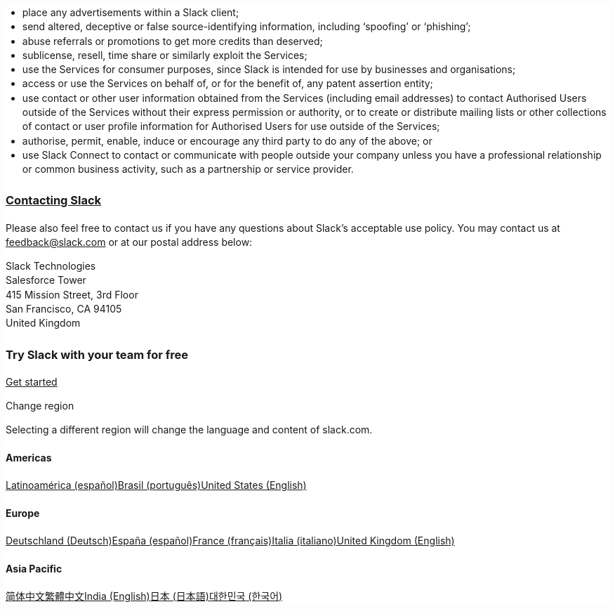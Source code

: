 * place any advertisements within a Slack client;
* send altered, deceptive or false source-identifying information, including ‘spoofing’ or ‘phishing’;
* abuse referrals or promotions to get more credits than deserved;
* sublicense, resell, time share or similarly exploit the Services;
* use the Services for consumer purposes, since Slack is intended for use by businesses and organisations;
* access or use the Services on behalf of, or for the benefit of, any patent assertion entity;
* use contact or other user information obtained from the Services (including email addresses) to contact Authorised Users outside of the Services without their express permission or authority, or to create or distribute mailing lists or other collections of contact or user profile information for Authorised Users for use outside of the Services;
* authorise, permit, enable, induce or encourage any third party to do any of the above; or
* use Slack Connect to contact or communicate with people outside your company unless you have a professional relationship or common business activity, such as a partnership or service provider.

### [Contacting Slack](https://slack.com/intl/en-gb/reporting-workspace-conduct)

Please also feel free to contact us if you have any questions about Slack’s acceptable use policy. You may contact us at [feedback@slack.com](mailto:feedback@slack.com) or at our postal address below:

Slack Technologies  
Salesforce Tower  
415 Mission Street, 3rd Floor  
San Francisco, CA 94105  
United Kingdom  

### Try Slack with your team for free

[Get started](https://slack.com/intl/en-gb/get-started)

Change region

Selecting a different region will change the language and content of slack.com.

#### Americas

[Latinoamérica (español)](https://slack.com/intl/es-la/acceptable-use-policy)[Brasil (português)](https://slack.com/intl/pt-br/acceptable-use-policy)[United States (English)](https://slack.com/acceptable-use-policy)

#### Europe

[Deutschland (Deutsch)](https://slack.com/intl/de-de/acceptable-use-policy)[España (español)](https://slack.com/intl/es-es/acceptable-use-policy)[France (français)](https://slack.com/intl/fr-fr/acceptable-use-policy)[Italia (italiano)](https://slack.com/intl/it-it/acceptable-use-policy)[United Kingdom (English)](https://slack.com/intl/en-gb/acceptable-use-policy)

#### Asia Pacific

[简体中文](https://slack.com/intl/zh-cn/acceptable-use-policy)[繁體中文](https://slack.com/intl/zh-tw/acceptable-use-policy)[India (English)](https://slack.com/intl/en-in/acceptable-use-policy)[日本 (日本語)](https://slack.com/intl/ja-jp/acceptable-use-policy)[대한민국 (한국어)](https://slack.com/intl/ko-kr/acceptable-use-policy)
